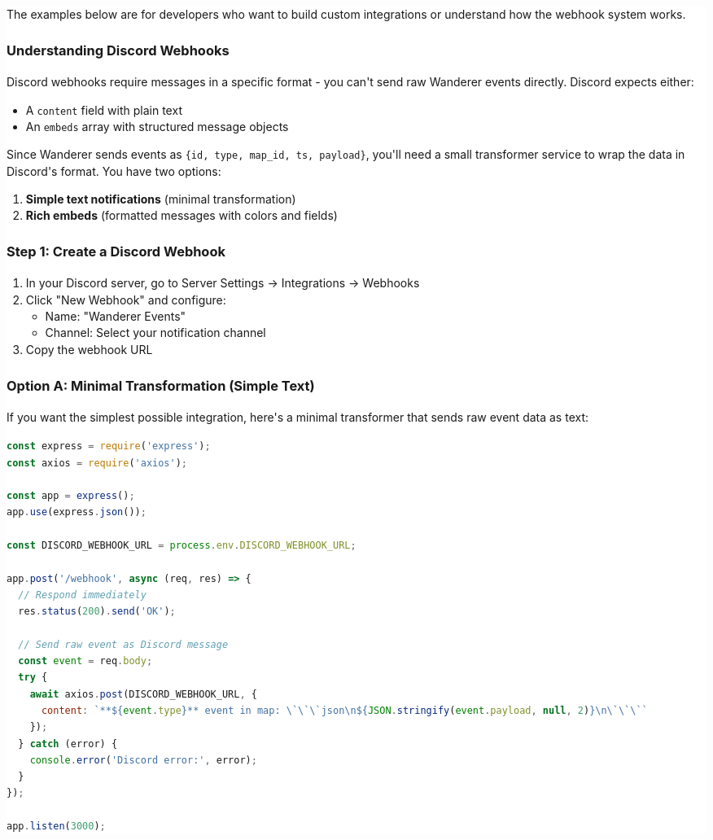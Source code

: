 The examples below are for developers who want to build custom integrations or understand how the webhook system works.

### Understanding Discord Webhooks

Discord webhooks require messages in a specific format - you can't send raw Wanderer events directly. Discord expects either:
- A `content` field with plain text
- An `embeds` array with structured message objects

Since Wanderer sends events as `{id, type, map_id, ts, payload}`, you'll need a small transformer service to wrap the data in Discord's format. You have two options:
1. **Simple text notifications** (minimal transformation)
2. **Rich embeds** (formatted messages with colors and fields)

### Step 1: Create a Discord Webhook

1. In your Discord server, go to Server Settings → Integrations → Webhooks
2. Click "New Webhook" and configure:
   - Name: "Wanderer Events"
   - Channel: Select your notification channel
3. Copy the webhook URL

### Option A: Minimal Transformation (Simple Text)

If you want the simplest possible integration, here's a minimal transformer that sends raw event data as text:

```javascript
const express = require('express');
const axios = require('axios');

const app = express();
app.use(express.json());

const DISCORD_WEBHOOK_URL = process.env.DISCORD_WEBHOOK_URL;

app.post('/webhook', async (req, res) => {
  // Respond immediately
  res.status(200).send('OK');
  
  // Send raw event as Discord message
  const event = req.body;
  try {
    await axios.post(DISCORD_WEBHOOK_URL, {
      content: `**${event.type}** event in map: \`\`\`json\n${JSON.stringify(event.payload, null, 2)}\n\`\`\``
    });
  } catch (error) {
    console.error('Discord error:', error);
  }
});

app.listen(3000);
```
